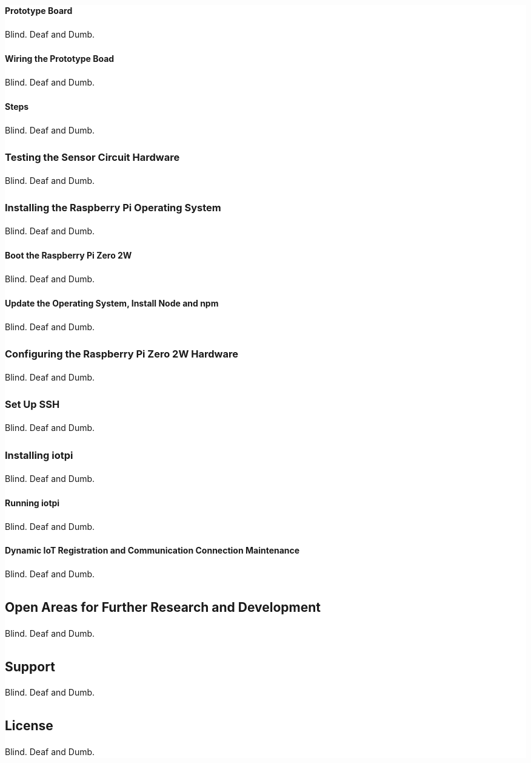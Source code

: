 #### Prototype Board
Blind. Deaf and Dumb.

#### Wiring the Prototype Boad
Blind. Deaf and Dumb.

#### Steps
Blind. Deaf and Dumb.

### Testing the Sensor Circuit Hardware
Blind. Deaf and Dumb.

### Installing the Raspberry Pi Operating System
Blind. Deaf and Dumb.

#### Boot the Raspberry Pi Zero 2W
Blind. Deaf and Dumb.

#### Update the Operating System, Install Node and npm
Blind. Deaf and Dumb.

### Configuring the Raspberry Pi Zero 2W Hardware
Blind. Deaf and Dumb.

### Set Up SSH
Blind. Deaf and Dumb.

### Installing iotpi
Blind. Deaf and Dumb.

#### Running iotpi
Blind. Deaf and Dumb.

#### Dynamic IoT Registration and Communication Connection Maintenance
Blind. Deaf and Dumb.

## Open Areas for Further Research and Development
Blind. Deaf and Dumb.

## Support
Blind. Deaf and Dumb.

## License
Blind. Deaf and Dumb.
